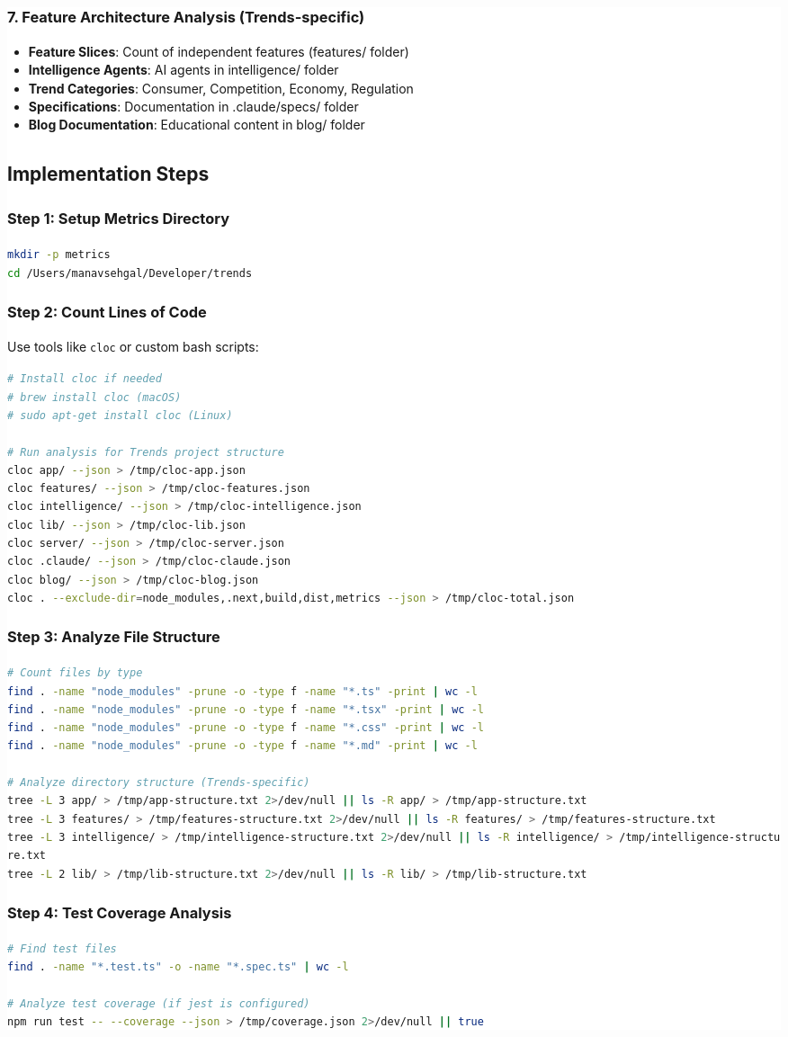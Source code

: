 ### 7. Feature Architecture Analysis (Trends-specific)
- **Feature Slices**: Count of independent features (features/ folder)
- **Intelligence Agents**: AI agents in intelligence/ folder
- **Trend Categories**: Consumer, Competition, Economy, Regulation
- **Specifications**: Documentation in .claude/specs/ folder
- **Blog Documentation**: Educational content in blog/ folder

## Implementation Steps

### Step 1: Setup Metrics Directory
```bash
mkdir -p metrics
cd /Users/manavsehgal/Developer/trends
```

### Step 2: Count Lines of Code
Use tools like `cloc` or custom bash scripts:
```bash
# Install cloc if needed
# brew install cloc (macOS)
# sudo apt-get install cloc (Linux)

# Run analysis for Trends project structure
cloc app/ --json > /tmp/cloc-app.json
cloc features/ --json > /tmp/cloc-features.json
cloc intelligence/ --json > /tmp/cloc-intelligence.json
cloc lib/ --json > /tmp/cloc-lib.json
cloc server/ --json > /tmp/cloc-server.json
cloc .claude/ --json > /tmp/cloc-claude.json
cloc blog/ --json > /tmp/cloc-blog.json
cloc . --exclude-dir=node_modules,.next,build,dist,metrics --json > /tmp/cloc-total.json
```

### Step 3: Analyze File Structure
```bash
# Count files by type
find . -name "node_modules" -prune -o -type f -name "*.ts" -print | wc -l
find . -name "node_modules" -prune -o -type f -name "*.tsx" -print | wc -l
find . -name "node_modules" -prune -o -type f -name "*.css" -print | wc -l
find . -name "node_modules" -prune -o -type f -name "*.md" -print | wc -l

# Analyze directory structure (Trends-specific)
tree -L 3 app/ > /tmp/app-structure.txt 2>/dev/null || ls -R app/ > /tmp/app-structure.txt
tree -L 3 features/ > /tmp/features-structure.txt 2>/dev/null || ls -R features/ > /tmp/features-structure.txt
tree -L 3 intelligence/ > /tmp/intelligence-structure.txt 2>/dev/null || ls -R intelligence/ > /tmp/intelligence-structure.txt
tree -L 2 lib/ > /tmp/lib-structure.txt 2>/dev/null || ls -R lib/ > /tmp/lib-structure.txt
```

### Step 4: Test Coverage Analysis
```bash
# Find test files
find . -name "*.test.ts" -o -name "*.spec.ts" | wc -l

# Analyze test coverage (if jest is configured)
npm run test -- --coverage --json > /tmp/coverage.json 2>/dev/null || true
```

